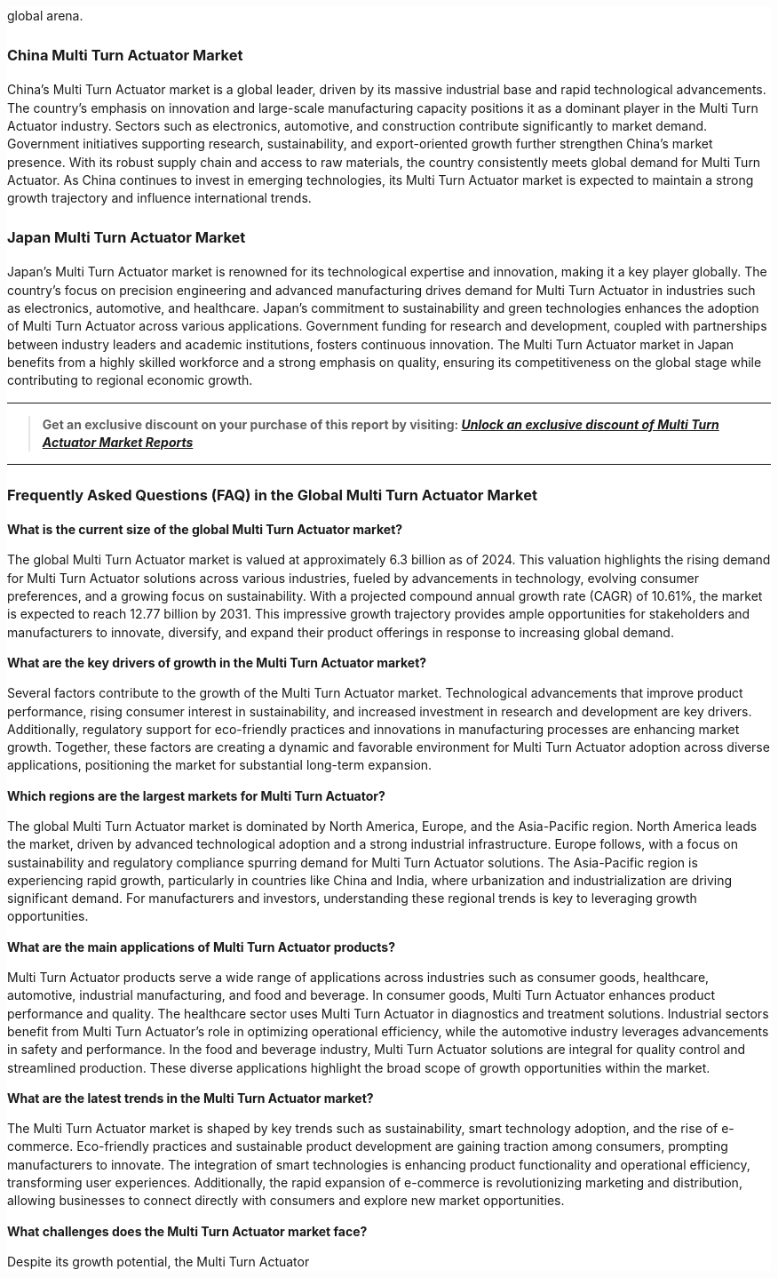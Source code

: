 global arena.</p><h3>China Multi Turn Actuator Market</h3><p>China&rsquo;s Multi Turn Actuator market is a global leader, driven by its massive industrial base and rapid technological advancements. The country&rsquo;s emphasis on innovation and large-scale manufacturing capacity positions it as a dominant player in the Multi Turn Actuator industry. Sectors such as electronics, automotive, and construction contribute significantly to market demand. Government initiatives supporting research, sustainability, and export-oriented growth further strengthen China&rsquo;s market presence. With its robust supply chain and access to raw materials, the country consistently meets global demand for Multi Turn Actuator. As China continues to invest in emerging technologies, its Multi Turn Actuator market is expected to maintain a strong growth trajectory and influence international trends.</p><h3>Japan Multi Turn Actuator Market</h3><p>Japan&rsquo;s Multi Turn Actuator market is renowned for its technological expertise and innovation, making it a key player globally. The country&rsquo;s focus on precision engineering and advanced manufacturing drives demand for Multi Turn Actuator in industries such as electronics, automotive, and healthcare. Japan&rsquo;s commitment to sustainability and green technologies enhances the adoption of Multi Turn Actuator across various applications. Government funding for research and development, coupled with partnerships between industry leaders and academic institutions, fosters continuous innovation. The Multi Turn Actuator market in Japan benefits from a highly skilled workforce and a strong emphasis on quality, ensuring its competitiveness on the global stage while contributing to regional economic growth.</p><hr /><blockquote><p><strong>Get an exclusive discount on your purchase of this report by visiting: <em><a href="://marketresearchpulse.com/ask-for-discount/75162?utm_source=Github&amp;utm_medium=030">Unlock an exclusive discount of Multi Turn Actuator Market Reports</a></em>&nbsp;</strong></p></blockquote><hr /><h3>Frequently Asked Questions (FAQ) in the Global Multi Turn Actuator Market</h3><p><strong>What is the current size of the global Multi Turn Actuator market?</strong></p><p>The global Multi Turn Actuator market is valued at approximately 6.3 billion as of 2024. This valuation highlights the rising demand for Multi Turn Actuator solutions across various industries, fueled by advancements in technology, evolving consumer preferences, and a growing focus on sustainability. With a projected compound annual growth rate (CAGR) of 10.61%, the market is expected to reach 12.77 billion by 2031. This impressive growth trajectory provides ample opportunities for stakeholders and manufacturers to innovate, diversify, and expand their product offerings in response to increasing global demand.</p><p><strong>What are the key drivers of growth in the Multi Turn Actuator market?</strong></p><p>Several factors contribute to the growth of the Multi Turn Actuator market. Technological advancements that improve product performance, rising consumer interest in sustainability, and increased investment in research and development are key drivers. Additionally, regulatory support for eco-friendly practices and innovations in manufacturing processes are enhancing market growth. Together, these factors are creating a dynamic and favorable environment for Multi Turn Actuator adoption across diverse applications, positioning the market for substantial long-term expansion.</p><p><strong>Which regions are the largest markets for Multi Turn Actuator?</strong></p><p>The global Multi Turn Actuator market is dominated by North America, Europe, and the Asia-Pacific region. North America leads the market, driven by advanced technological adoption and a strong industrial infrastructure. Europe follows, with a focus on sustainability and regulatory compliance spurring demand for Multi Turn Actuator solutions. The Asia-Pacific region is experiencing rapid growth, particularly in countries like China and India, where urbanization and industrialization are driving significant demand. For manufacturers and investors, understanding these regional trends is key to leveraging growth opportunities.</p><p><strong>What are the main applications of Multi Turn Actuator products?</strong></p><p>Multi Turn Actuator products serve a wide range of applications across industries such as consumer goods, healthcare, automotive, industrial manufacturing, and food and beverage. In consumer goods, Multi Turn Actuator enhances product performance and quality. The healthcare sector uses Multi Turn Actuator in diagnostics and treatment solutions. Industrial sectors benefit from Multi Turn Actuator&rsquo;s role in optimizing operational efficiency, while the automotive industry leverages advancements in safety and performance. In the food and beverage industry, Multi Turn Actuator solutions are integral for quality control and streamlined production. These diverse applications highlight the broad scope of growth opportunities within the market.</p><p><strong>What are the latest trends in the Multi Turn Actuator market?</strong></p><p>The Multi Turn Actuator market is shaped by key trends such as sustainability, smart technology adoption, and the rise of e-commerce. Eco-friendly practices and sustainable product development are gaining traction among consumers, prompting manufacturers to innovate. The integration of smart technologies is enhancing product functionality and operational efficiency, transforming user experiences. Additionally, the rapid expansion of e-commerce is revolutionizing marketing and distribution, allowing businesses to connect directly with consumers and explore new market opportunities.</p><p><strong>What challenges does the Multi Turn Actuator market face?</strong></p><p>Despite its growth potential, the Multi Turn Actuator